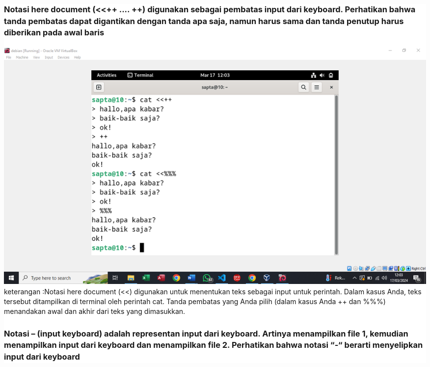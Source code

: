 ### Notasi here document (<<++ .... ++) digunakan sebagai pembatas input dari keyboard. Perhatikan bahwa tanda pembatas dapat digantikan dengan tanda apa saja, namun harus sama dan tanda penutup harus diberikan pada awal baris
![alt text](<asset/Screenshot (229).png>)
keterangan :Notasi here document (<<) digunakan untuk menentukan teks sebagai input untuk perintah. Dalam kasus Anda, teks tersebut ditampilkan di terminal oleh perintah cat. Tanda pembatas yang Anda pilih (dalam kasus Anda ++ dan %%%) menandakan awal dan akhir dari teks yang dimasukkan.

### Notasi – (input keyboard) adalah representan input dari keyboard. Artinya menampilkan file 1, kemudian menampilkan input dari keyboard dan menampilkan file 2. Perhatikan bahwa notasi “-“ berarti menyelipkan input dari keyboard